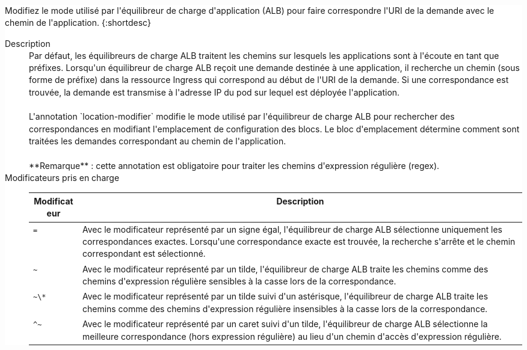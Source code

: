 Modifiez le mode utilisé par l'équilibreur de charge d'application (ALB) pour faire correspondre l'URI de la demande avec le chemin de l'application.
{:shortdesc}

<dl>
<dt>Description</dt>
<dd>Par défaut, les équilibreurs de charge ALB traitent les chemins sur lesquels les applications sont à l'écoute en tant que préfixes. Lorsqu'un équilibreur de charge ALB reçoit une demande destinée à une application, il recherche un chemin (sous forme de préfixe) dans la ressource Ingress qui correspond au début de l'URI de la demande. Si une correspondance est trouvée, la demande est transmise à l'adresse IP du pod sur lequel est déployée l'application.<br><br>L'annotation `location-modifier` modifie le mode utilisé par l'équilibreur de charge ALB pour rechercher des correspondances en modifiant l'emplacement de configuration des blocs. Le bloc d'emplacement détermine comment sont traitées les demandes correspondant au chemin de l'application.<br><br>**Remarque** : cette annotation est obligatoire pour traiter les chemins d'expression régulière (regex).</dd>

<dt>Modificateurs pris en charge</dt>
<dd>

<table>
 <col width="10%">
 <col width="90%">
 <thead>
 <th>Modificateur</th>
 <th>Description</th>
 </thead>
 <tbody>
 <tr>
 <td><code>=</code></td>
 <td>Avec le modificateur représenté par un signe égal, l'équilibreur de charge ALB sélectionne uniquement les correspondances exactes. Lorsqu'une correspondance exacte est trouvée, la recherche s'arrête et le chemin correspondant est sélectionné.</td>
 </tr>
 <tr>
 <td><code>~</code></td>
 <td>Avec le modificateur représenté par un tilde, l'équilibreur de charge ALB traite les chemins comme des chemins d'expression régulière sensibles à la casse lors de la correspondance.</td>
 </tr>
 <tr>
 <td><code>~\*</code></td>
 <td>Avec le modificateur représenté par un tilde suivi d'un astérisque, l'équilibreur de charge ALB traite les chemins comme des chemins d'expression régulière insensibles à la casse lors de la correspondance.</td>
 </tr>
 <tr>
 <td><code>^~</code></td>
 <td>Avec le modificateur représenté par un caret suivi d'un tilde, l'équilibreur de charge ALB sélectionne la meilleure correspondance (hors expression régulière) au lieu d'un chemin d'accès d'expression régulière.</td>
 </tr>
 </tbody>
</table>
